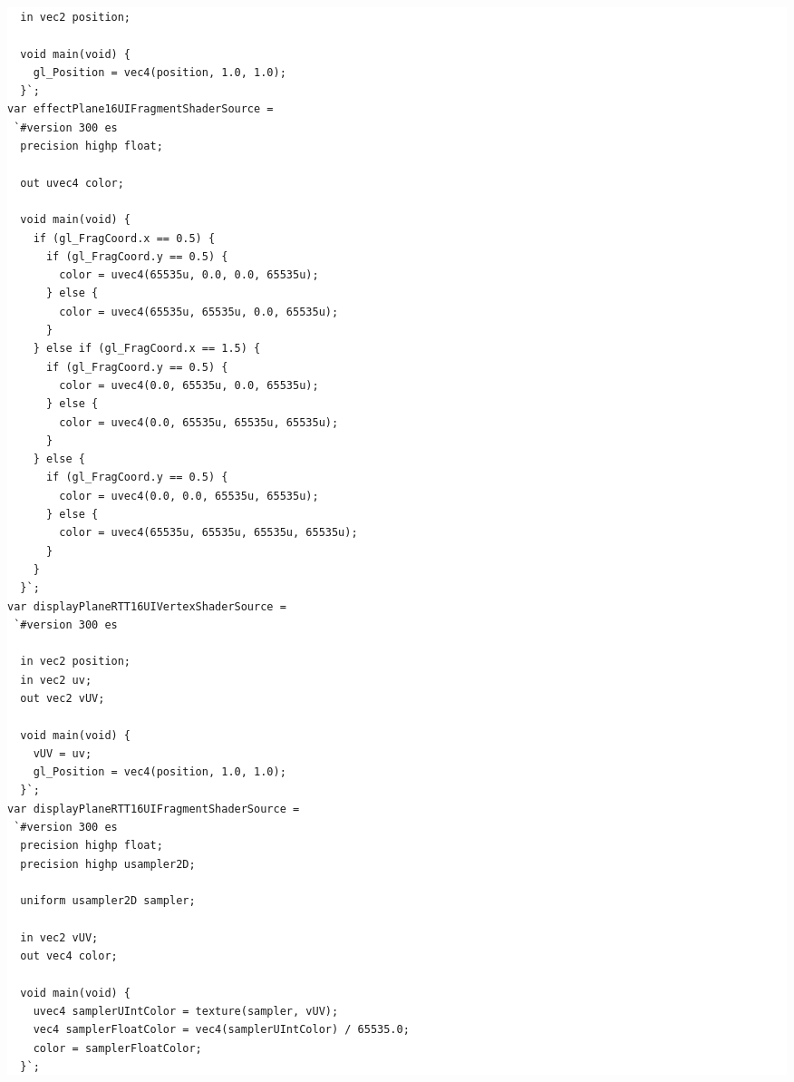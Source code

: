       in vec2 position;

      void main(void) {
        gl_Position = vec4(position, 1.0, 1.0);
      }`;
    var effectPlane16UIFragmentShaderSource =
     `#version 300 es
      precision highp float;

      out uvec4 color;

      void main(void) {
        if (gl_FragCoord.x == 0.5) {
          if (gl_FragCoord.y == 0.5) {
            color = uvec4(65535u, 0.0, 0.0, 65535u);
          } else {
            color = uvec4(65535u, 65535u, 0.0, 65535u);
          }
        } else if (gl_FragCoord.x == 1.5) {
          if (gl_FragCoord.y == 0.5) {
            color = uvec4(0.0, 65535u, 0.0, 65535u);
          } else {
            color = uvec4(0.0, 65535u, 65535u, 65535u);
          }
        } else {
          if (gl_FragCoord.y == 0.5) {
            color = uvec4(0.0, 0.0, 65535u, 65535u);
          } else {
            color = uvec4(65535u, 65535u, 65535u, 65535u);
          }
        }
      }`;
    var displayPlaneRTT16UIVertexShaderSource =
     `#version 300 es

      in vec2 position;
      in vec2 uv;
      out vec2 vUV;

      void main(void) {
        vUV = uv;
        gl_Position = vec4(position, 1.0, 1.0);
      }`;
    var displayPlaneRTT16UIFragmentShaderSource =
     `#version 300 es
      precision highp float;
      precision highp usampler2D;

      uniform usampler2D sampler;

      in vec2 vUV;
      out vec4 color;

      void main(void) {
        uvec4 samplerUIntColor = texture(sampler, vUV);
        vec4 samplerFloatColor = vec4(samplerUIntColor) / 65535.0;
        color = samplerFloatColor;
      }`;
      